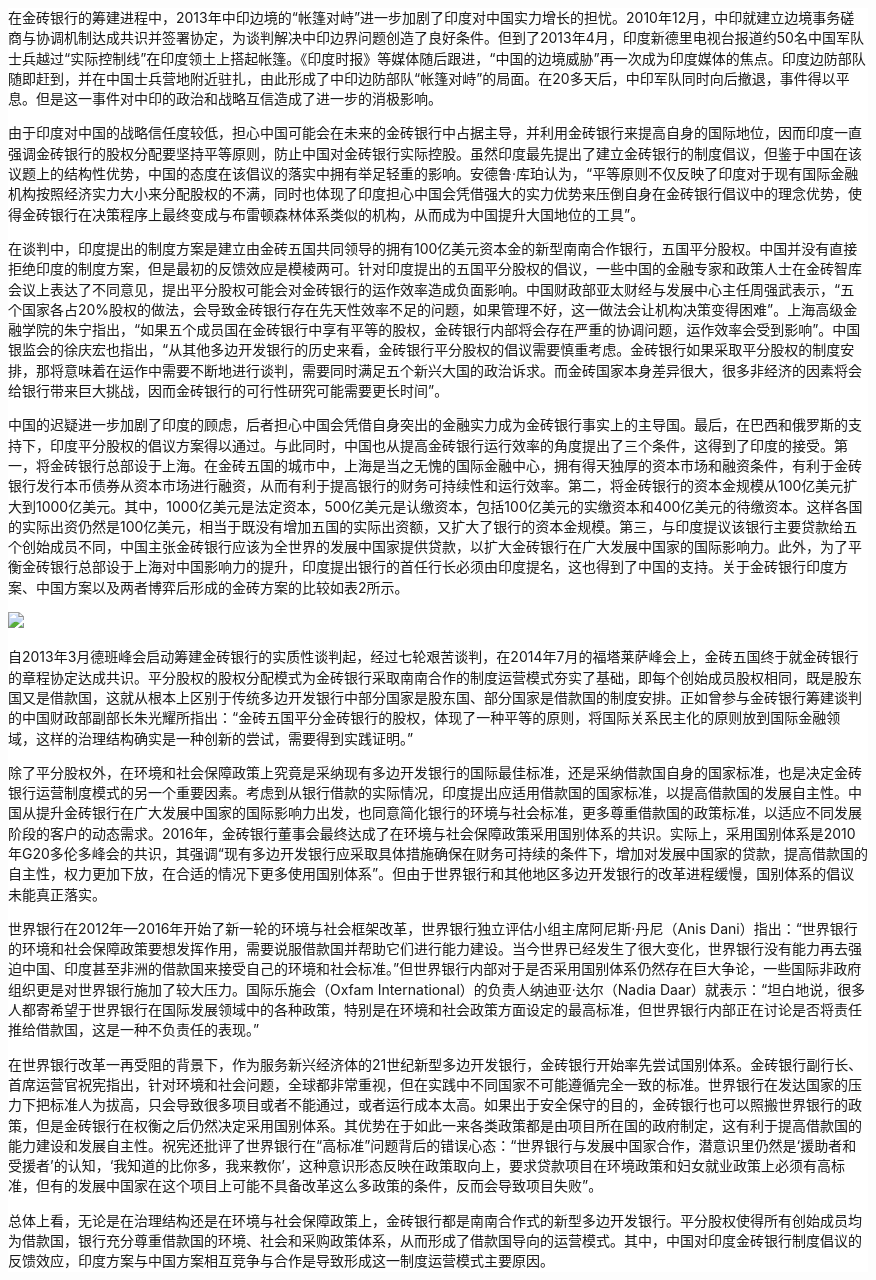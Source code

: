   

在金砖银行的筹建进程中，2013年中印边境的“帐篷对峙”进一步加剧了印度对中国实力增长的担忧。2010年12月，中印就建立边境事务磋商与协调机制达成共识并签署协定，为谈判解决中印边界问题创造了良好条件。但到了2013年4月，印度新德里电视台报道约50名中国军队士兵越过“实际控制线”在印度领土上搭起帐篷。《印度时报》等媒体随后跟进，“中国的边境威胁”再一次成为印度媒体的焦点。印度边防部队随即赶到，并在中国士兵营地附近驻扎，由此形成了中印边防部队“帐篷对峙”的局面。在20多天后，中印军队同时向后撤退，事件得以平息。但是这一事件对中印的政治和战略互信造成了进一步的消极影响。

  

由于印度对中国的战略信任度较低，担心中国可能会在未来的金砖银行中占据主导，并利用金砖银行来提高自身的国际地位，因而印度一直强调金砖银行的股权分配要坚持平等原则，防止中国对金砖银行实际控股。虽然印度最先提出了建立金砖银行的制度倡议，但鉴于中国在该议题上的结构性优势，中国的态度在该倡议的落实中拥有举足轻重的影响。安德鲁·库珀认为，“平等原则不仅反映了印度对于现有国际金融机构按照经济实力大小来分配股权的不满，同时也体现了印度担心中国会凭借强大的实力优势来压倒自身在金砖银行倡议中的理念优势，使得金砖银行在决策程序上最终变成与布雷顿森林体系类似的机构，从而成为中国提升大国地位的工具”。

  

在谈判中，印度提出的制度方案是建立由金砖五国共同领导的拥有100亿美元资本金的新型南南合作银行，五国平分股权。中国并没有直接拒绝印度的制度方案，但是最初的反馈效应是模棱两可。针对印度提出的五国平分股权的倡议，一些中国的金融专家和政策人士在金砖智库会议上表达了不同意见，提出平分股权可能会对金砖银行的运作效率造成负面影响。中国财政部亚太财经与发展中心主任周强武表示，“五个国家各占20%股权的做法，会导致金砖银行存在先天性效率不足的问题，如果管理不好，这一做法会让机构决策变得困难”。上海高级金融学院的朱宁指出，“如果五个成员国在金砖银行中享有平等的股权，金砖银行内部将会存在严重的协调问题，运作效率会受到影响”。中国银监会的徐庆宏也指出，“从其他多边开发银行的历史来看，金砖银行平分股权的倡议需要慎重考虑。金砖银行如果采取平分股权的制度安排，那将意味着在运作中需要不断地进行谈判，需要同时满足五个新兴大国的政治诉求。而金砖国家本身差异很大，很多非经济的因素将会给银行带来巨大挑战，因而金砖银行的可行性研究可能需要更长时间”。

  

中国的迟疑进一步加剧了印度的顾虑，后者担心中国会凭借自身突出的金融实力成为金砖银行事实上的主导国。最后，在巴西和俄罗斯的支持下，印度平分股权的倡议方案得以通过。与此同时，中国也从提高金砖银行运行效率的角度提出了三个条件，这得到了印度的接受。第一，将金砖银行总部设于上海。在金砖五国的城市中，上海是当之无愧的国际金融中心，拥有得天独厚的资本市场和融资条件，有利于金砖银行发行本币债券从资本市场进行融资，从而有利于提高银行的财务可持续性和运行效率。第二，将金砖银行的资本金规模从100亿美元扩大到1000亿美元。其中，1000亿美元是法定资本，500亿美元是认缴资本，包括100亿美元的实缴资本和400亿美元的待缴资本。这样各国的实际出资仍然是100亿美元，相当于既没有增加五国的实际出资额，又扩大了银行的资本金规模。第三，与印度提议该银行主要贷款给五个创始成员不同，中国主张金砖银行应该为全世界的发展中国家提供贷款，以扩大金砖银行在广大发展中国家的国际影响力。此外，为了平衡金砖银行总部设于上海对中国影响力的提升，印度提出银行的首任行长必须由印度提名，这也得到了中国的支持。关于金砖银行印度方案、中国方案以及两者博弈后形成的金砖方案的比较如表2所示。

![](images/285/4.png)

自2013年3月德班峰会启动筹建金砖银行的实质性谈判起，经过七轮艰苦谈判，在2014年7月的福塔莱萨峰会上，金砖五国终于就金砖银行的章程协定达成共识。平分股权的股权分配模式为金砖银行采取南南合作的制度运营模式夯实了基础，即每个创始成员股权相同，既是股东国又是借款国，这就从根本上区别于传统多边开发银行中部分国家是股东国、部分国家是借款国的制度安排。正如曾参与金砖银行筹建谈判的中国财政部副部长朱光耀所指出：“金砖五国平分金砖银行的股权，体现了一种平等的原则，将国际关系民主化的原则放到国际金融领域，这样的治理结构确实是一种创新的尝试，需要得到实践证明。”

  

除了平分股权外，在环境和社会保障政策上究竟是采纳现有多边开发银行的国际最佳标准，还是采纳借款国自身的国家标准，也是决定金砖银行运营制度模式的另一个重要因素。考虑到从银行借款的实际情况，印度提出应适用借款国的国家标准，以提高借款国的发展自主性。中国从提升金砖银行在广大发展中国家的国际影响力出发，也同意简化银行的环境与社会标准，更多尊重借款国的政策标准，以适应不同发展阶段的客户的动态需求。2016年，金砖银行董事会最终达成了在环境与社会保障政策采用国别体系的共识。实际上，采用国别体系是2010年G20多伦多峰会的共识，其强调“现有多边开发银行应采取具体措施确保在财务可持续的条件下，增加对发展中国家的贷款，提高借款国的自主性，权力更加下放，在合适的情况下更多使用国别体系”。但由于世界银行和其他地区多边开发银行的改革进程缓慢，国别体系的倡议未能真正落实。

  

世界银行在2012年—2016年开始了新一轮的环境与社会框架改革，世界银行独立评估小组主席阿尼斯·丹尼（Anis
Dani）指出：“世界银行的环境和社会保障政策要想发挥作用，需要说服借款国并帮助它们进行能力建设。当今世界已经发生了很大变化，世界银行没有能力再去强迫中国、印度甚至非洲的借款国来接受自己的环境和社会标准。”但世界银行内部对于是否采用国别体系仍然存在巨大争论，一些国际非政府组织更是对世界银行施加了较大压力。国际乐施会（Oxfam
International）的负责人纳迪亚·达尔（Nadia
Daar）就表示：“坦白地说，很多人都寄希望于世界银行在国际发展领域中的各种政策，特别是在环境和社会政策方面设定的最高标准，但世界银行内部正在讨论是否将责任推给借款国，这是一种不负责任的表现。”

  

在世界银行改革一再受阻的背景下，作为服务新兴经济体的21世纪新型多边开发银行，金砖银行开始率先尝试国别体系。金砖银行副行长、首席运营官祝宪指出，针对环境和社会问题，全球都非常重视，但在实践中不同国家不可能遵循完全一致的标准。世界银行在发达国家的压力下把标准人为拔高，只会导致很多项目或者不能通过，或者运行成本太高。如果出于安全保守的目的，金砖银行也可以照搬世界银行的政策，但是金砖银行在权衡之后仍然决定采用国别体系。其优势在于如此一来各类政策都是由项目所在国的政府制定，这有利于提高借款国的能力建设和发展自主性。祝宪还批评了世界银行在“高标准”问题背后的错误心态：“世界银行与发展中国家合作，潜意识里仍然是‘援助者和受援者’的认知，‘我知道的比你多，我来教你’，这种意识形态反映在政策取向上，要求贷款项目在环境政策和妇女就业政策上必须有高标准，但有的发展中国家在这个项目上可能不具备改革这么多政策的条件，反而会导致项目失败”。

  

总体上看，无论是在治理结构还是在环境与社会保障政策上，金砖银行都是南南合作式的新型多边开发银行。平分股权使得所有创始成员均为借款国，银行充分尊重借款国的环境、社会和采购政策体系，从而形成了借款国导向的运营模式。其中，中国对印度金砖银行制度倡议的反馈效应，印度方案与中国方案相互竞争与合作是导致形成这一制度运营模式主要原因。  

